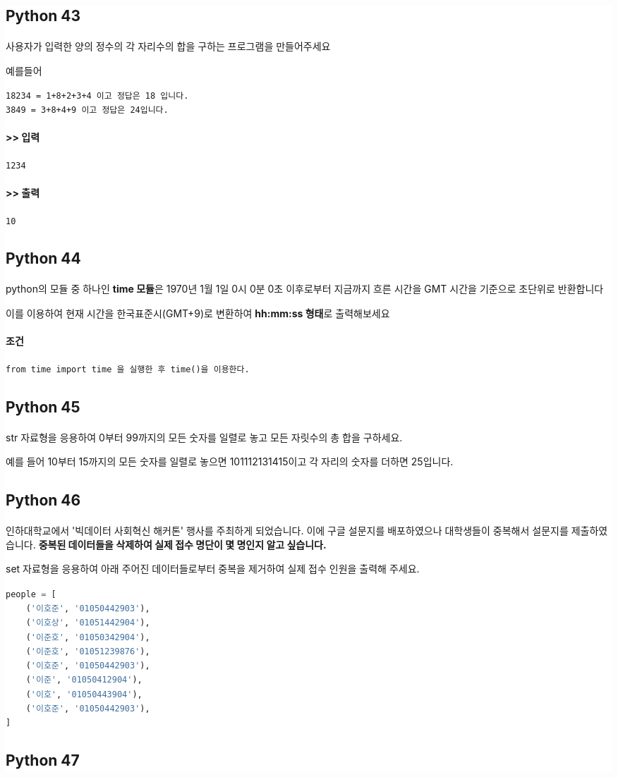 ## Python 43

사용자가 입력한 양의 정수의 각 자리수의 합을 구하는 프로그램을 만들어주세요

예를들어

    18234 = 1+8+2+3+4 이고 정답은 18 입니다.
    3849 = 3+8+4+9 이고 정답은 24입니다.

#### >> 입력
    1234
#### >> 출력
    10

## Python 44

python의 모듈 중 하나인 **time 모듈**은 1970년 1월 1일 0시 0분 0초 이후로부터 지금까지 흐른 시간을 GMT 시간을 기준으로 초단위로 반환합니다

이를 이용하여 현재 시간을 한국표준시(GMT+9)로 변환하여 **hh:mm:ss 형태**로 출력해보세요

#### 조건
    from time import time 을 실행한 후 time()을 이용한다.

## Python 45

str 자료형을 응용하여 0부터 99까지의 모든 숫자를 일렬로 놓고 모든 자릿수의 총 합을 구하세요. 

예를 들어 10부터 15까지의 모든 숫자를 일렬로 놓으면 101112131415이고 각 자리의 숫자를 더하면 25입니다.

## Python 46

인하대학교에서 '빅데이터 사회혁신 해커톤' 행사를 주최하게 되었습니다. 
이에 구글 설문지를 배포하였으나 대학생들이 중복해서 설문지를 제출하였습니다. 
**중복된 데이터들을 삭제하여 실제 접수 명단이 몇 명인지 알고 싶습니다.**

set 자료형을 응용하여 아래 주어진 데이터들로부터 중복을 제거하여 실제 접수 인원을 출력해 주세요.

```python
people = [
    ('이호준', '01050442903'),
    ('이호상', '01051442904'),
    ('이준호', '01050342904'),
    ('이준호', '01051239876'),
    ('이호준', '01050442903'),
    ('이준', '01050412904'),
    ('이호', '01050443904'),
    ('이호준', '01050442903'),
]
```

## Python 47
